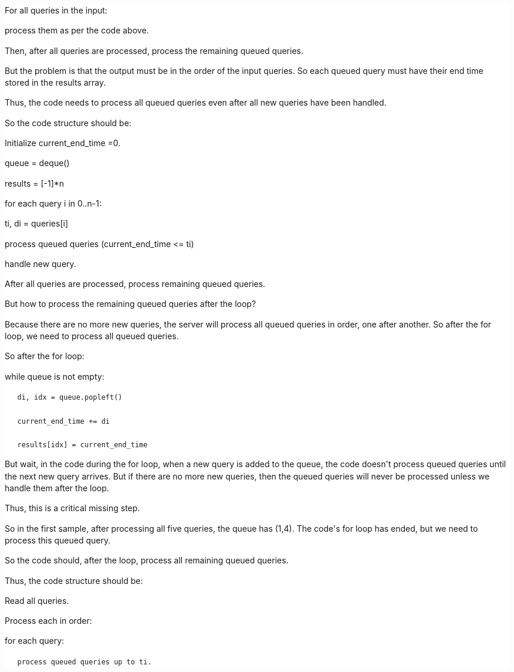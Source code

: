 For all queries in the input:

   process them as per the code above.

Then, after all queries are processed, process the remaining queued queries.

But the problem is that the output must be in the order of the input queries. So each queued query must have their end time stored in the results array.

Thus, the code needs to process all queued queries even after all new queries have been handled.

So the code structure should be:

Initialize current_end_time =0.

queue = deque()

results = [-1]*n

for each query i in 0..n-1:

   ti, di = queries[i]

   process queued queries (current_end_time <= ti)

   handle new query.

After all queries are processed, process remaining queued queries.

But how to process the remaining queued queries after the loop?

Because there are no more new queries, the server will process all queued queries in order, one after another. So after the for loop, we need to process all queued queries.

So after the for loop:

   while queue is not empty:

       di, idx = queue.popleft()

       current_end_time += di

       results[idx] = current_end_time

But wait, in the code during the for loop, when a new query is added to the queue, the code doesn't process queued queries until the next new query arrives. But if there are no more new queries, then the queued queries will never be processed unless we handle them after the loop.

Thus, this is a critical missing step.

So in the first sample, after processing all five queries, the queue has (1,4). The code's for loop has ended, but we need to process this queued query.

So the code should, after the loop, process all remaining queued queries.

Thus, the code structure should be:

Read all queries.

Process each in order:

   for each query:

       process queued queries up to ti.
